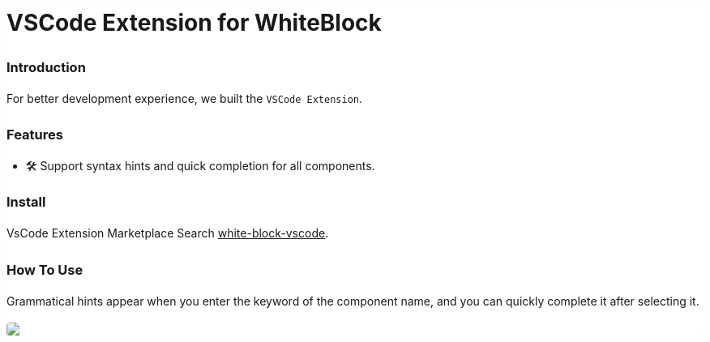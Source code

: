 # VSCode Extension for WhiteBlock

### Introduction

For better development experience, we built the `VSCode Extension`.

### Features

- 🛠️ Support syntax hints and quick completion for all components.

### Install

VsCode Extension Marketplace Search [white-block-vscode](https://marketplace.visualstudio.com/items?itemName=Kythuen.white-block-vscode).

### How To Use

Grammatical hints appear when you enter the keyword of the component name, and you can quickly complete it after selecting it.

<img src="https://kythuen.github.io/white-block/vscode/completions.png" style="width: 100%; display: block; border-radius: 4px; margin-top: 16px">